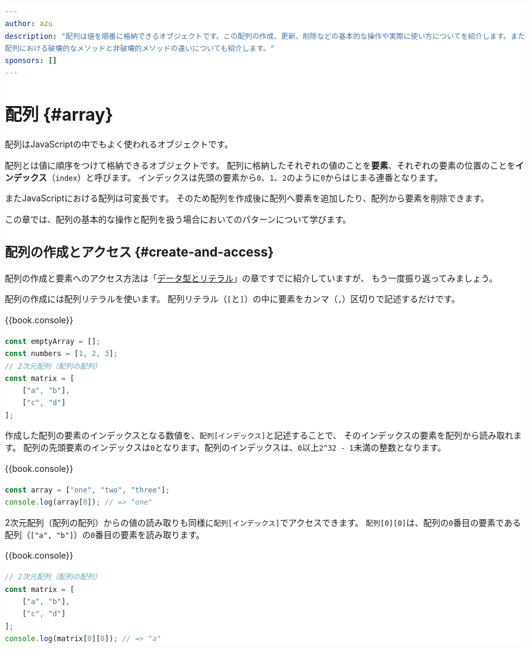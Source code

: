 ```yaml
---
author: azu
description: "配列は値を順番に格納できるオブジェクトです。この配列の作成、更新、削除などの基本的な操作や実際に使い方についてを紹介します。また配列における破壊的なメソッドと非破壊的メソッドの違いについても紹介します。"
sponsors: []
---
```


# 配列 {#array}

配列はJavaScriptの中でもよく使われるオブジェクトです。

配列とは値に順序をつけて格納できるオブジェクトです。
配列に格納したそれぞれの値のことを**要素**、それぞれの要素の位置のことを**インデックス**（`index`）と呼びます。
インデックスは先頭の要素から`0`、`1`、`2`のように`0`からはじまる連番となります。

またJavaScriptにおける配列は可変長です。
そのため配列を作成後に配列へ要素を追加したり、配列から要素を削除できます。

この章では、配列の基本的な操作と配列を扱う場合においてのパターンについて学びます。

## 配列の作成とアクセス {#create-and-access}

配列の作成と要素へのアクセス方法は「[データ型とリテラル](../data-type/#array)」の章ですでに紹介していますが、
もう一度振り返ってみましょう。

配列の作成には配列リテラルを使います。
配列リテラル（`[`と`]`）の中に要素をカンマ（`,`）区切りで記述するだけです。

{{book.console}}
```js
const emptyArray = [];
const numbers = [1, 2, 3];
// 2次元配列（配列の配列）
const matrix = [
    ["a", "b"],
    ["c", "d"]
];
```

作成した配列の要素のインデックスとなる数値を、`配列[インデックス]`と記述することで、
そのインデックスの要素を配列から読み取れます。
配列の先頭要素のインデックスは`0`となります。配列のインデックスは、`0`以上`2^32 - 1`未満の整数となります。

{{book.console}}
```js
const array = ["one", "two", "three"];
console.log(array[0]); // => "one"
```

2次元配列（配列の配列）からの値の読み取りも同様に`配列[インデックス]`でアクセスできます。
`配列[0][0]`は、配列の`0`番目の要素である配列（`["a", "b"]`）の`0`番目の要素を読み取ります。

{{book.console}}
```js
// 2次元配列（配列の配列）
const matrix = [
    ["a", "b"],
    ["c", "d"]
];
console.log(matrix[0][0]); // => "a"
```


[ループと反復処理]: ../loop/README.md
[immutable-array-prototype]: https://github.com/azu/immutable-array-prototype  "azu/immutable-array-prototype: A collection of Immutable Array prototype methods(Per method packages)."
[Lodash]: https://lodash.com/  "Lodash"
[Immutable.js]: https://immutable-js.com/  "Immutable.js"
[Arrayについてのドキュメント]: https://developer.mozilla.org/ja/docs/Web/JavaScript/Reference/Global_Objects/Array
[^1]: `Array.prototype.groupBy`メソッドのようなArrayのメソッドではないのは、同じメソッド名を実装するウェブサイトが多く存在しており後方互換性がなかったためです。